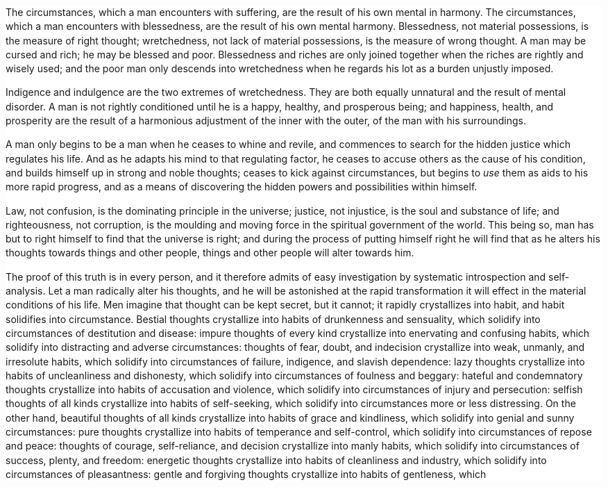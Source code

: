 The circumstances, which a man encounters with suffering, are the
result of his own mental in harmony. The circumstances, which a man
encounters with blessedness, are the result of his own mental
harmony. Blessedness, not material possessions, is the measure of
right thought; wretchedness, not lack of material possessions, is
the measure of wrong thought. A man may be cursed and rich; he may
be blessed and poor. Blessedness and riches are only joined together
when the riches are rightly and wisely used; and the poor man only
descends into wretchedness when he regards his lot as a burden
unjustly imposed.

Indigence and indulgence are the two extremes of wretchedness. They
are both equally unnatural and the result of mental disorder. A man
is not rightly conditioned until he is a happy, healthy, and
prosperous being; and happiness, health, and prosperity are the
result of a harmonious adjustment of the inner with the outer, of
the man with his surroundings.

A man only begins to be a man when he ceases to whine and revile,
and commences to search for the hidden justice which regulates his
life. And as he adapts his mind to that regulating factor, he ceases
to accuse others as the cause of his condition, and builds himself
up in strong and noble thoughts; ceases to kick against
circumstances, but begins to _use_ them as aids to his more rapid
progress, and as a means of discovering the hidden powers and
possibilities within himself.

Law, not confusion, is the dominating principle in the universe;
justice, not injustice, is the soul and substance of life; and
righteousness, not corruption, is the moulding and moving force in
the spiritual government of the world. This being so, man has but to
right himself to find that the universe is right; and during the
process of putting himself right he will find that as he alters his
thoughts towards things and other people, things and other people
will alter towards him.

The proof of this truth is in every person, and it therefore admits
of easy investigation by systematic introspection and self-analysis.
Let a man radically alter his thoughts, and he will be astonished at
the rapid transformation it will effect in the material conditions
of his life. Men imagine that thought can be kept secret, but it
cannot; it rapidly crystallizes into habit, and habit solidifies
into circumstance. Bestial thoughts crystallize into habits of
drunkenness and sensuality, which solidify into circumstances of
destitution and disease: impure thoughts of every kind crystallize
into enervating and confusing habits, which solidify into
distracting and adverse circumstances: thoughts of fear, doubt, and
indecision crystallize into weak, unmanly, and irresolute habits,
which solidify into circumstances of failure, indigence, and slavish
dependence: lazy thoughts crystallize into habits of uncleanliness
and dishonesty, which solidify into circumstances of foulness and
beggary: hateful and condemnatory thoughts crystallize into habits
of accusation and violence, which solidify into circumstances of
injury and persecution: selfish thoughts of all kinds crystallize
into habits of self-seeking, which solidify into circumstances more
or less distressing. On the other hand, beautiful thoughts of all
kinds crystallize into habits of grace and kindliness, which
solidify into genial and sunny circumstances: pure thoughts
crystallize into habits of temperance and self-control, which
solidify into circumstances of repose and peace: thoughts of
courage, self-reliance, and decision crystallize into manly habits,
which solidify into circumstances of success, plenty, and freedom:
energetic thoughts crystallize into habits of cleanliness and
industry, which solidify into circumstances of pleasantness: gentle
and forgiving thoughts crystallize into habits of gentleness, which
